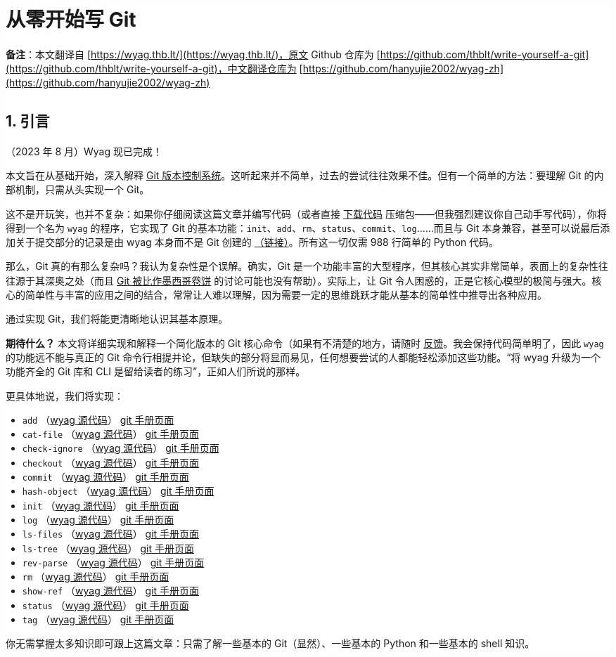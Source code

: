 ﻿---
search: false
next: false
---

# 从零开始写 Git

**备注**：本文翻译自 [https://wyag.thb.lt/](https://wyag.thb.lt/)，原文 Github 仓库为 [https://github.com/thblt/write-yourself-a-git](https://github.com/thblt/write-yourself-a-git)，中文翻译仓库为 [https://github.com/hanyujie2002/wyag-zh](https://github.com/hanyujie2002/wyag-zh)

## 1. 引言

（2023 年 8 月）Wyag 现已完成！

本文旨在从基础开始，深入解释 [Git 版本控制系统](https://git-scm.com/)。这听起来并不简单，过去的尝试往往效果不佳。但有一个简单的方法：要理解 Git 的内部机制，只需从头实现一个 Git。

这不是开玩笑，也并不复杂：如果你仔细阅读这篇文章并编写代码（或者直接 [下载代码](./wyag.zip) 压缩包——但我强烈建议你自己动手写代码），你将得到一个名为 `wyag` 的程序，它实现了 Git 的基本功能：`init`、`add`、`rm`、`status`、`commit`、`log`……而且与 Git 本身兼容，甚至可以说最后添加关于提交部分的记录是由 wyag 本身而不是 Git 创建的 [（链接）](https://github.com/thblt/write-yourself-a-git/commit/ed26daffb400b2be5f30e044c3237d220226d867)。所有这一切仅需 988 行简单的 Python 代码。

那么，Git 真的有那么复杂吗？我认为复杂性是个误解。确实，Git 是一个功能丰富的大型程序，但其核心其实非常简单，表面上的复杂性往往源于其深奥之处（而且 [Git 被比作墨西哥卷饼](https://byorgey.wordpress.com/2009/01/12/abstraction-intuition-and-the-monad-tutorial-fallacy/) 的讨论可能也没有帮助）。实际上，让 Git 令人困惑的，正是它核心模型的极简与强大。核心的简单性与丰富的应用之间的结合，常常让人难以理解，因为需要一定的思维跳跃才能从基本的简单性中推导出各种应用。

通过实现 Git，我们将能更清晰地认识其基本原理。

**期待什么？** 本文将详细实现和解释一个简化版本的 Git 核心命令（如果有不清楚的地方，请随时 [反馈](#反馈）！)。我会保持代码简单明了，因此 `wyag` 的功能远不能与真正的 Git 命令行相提并论，但缺失的部分将显而易见，任何想要尝试的人都能轻松添加这些功能。“将 wyag 升级为一个功能齐全的 Git 库和 CLI 是留给读者的练习”，正如人们所说的那样。

更具体地说，我们将实现：

- `add` （[wyag 源代码](#93-add-命令)） [git 手册页面](https://git-scm.com/docs/git-add)
- `cat-file` （[wyag 源代码](#46-cat-file-命令)） [git 手册页面](https://git-scm.com/docs/git-cat-file)
- `check-ignore` （[wyag 源代码](#84-绕道check-ignore-命令)） [git 手册页面](https://git-scm.com/docs/git-check-ignore)
- `checkout` （[wyag 源代码](#64-checkout-命令)） [git 手册页面](https://git-scm.com/docs/git-checkout)
- `commit` （[wyag 源代码](#94-commit-命令)） [git 手册页面](https://git-scm.com/docs/git-commit)
- `hash-object` （[wyag 源代码](#47-hash-object-命令)） [git 手册页面](https://git-scm.com/docs/git-hash-object)
- `init` （[wyag 源代码](#32-init-命令)） [git 手册页面](https://git-scm.com/docs/git-init)
- `log` （[wyag 源代码](#53-log-命令)） [git 手册页面](https://git-scm.com/docs/git-log)
- `ls-files` （[wyag 源代码](#83-ls-files-命令)） [git 手册页面](https://git-scm.com/docs/git-ls-files)
- `ls-tree` （[wyag 源代码](#63-显示树ls-tree)） [git 手册页面](https://git-scm.com/docs/git-ls-tree)
- `rev-parse` （[wyag 源代码](#762-rev-parse-命令)） [git 手册页面](https://git-scm.com/docs/git-rev-parse)
- `rm` （[wyag 源代码](#92-rm-命令)） [git 手册页面](https://git-scm.com/docs/git-rm)
- `show-ref` （[wyag 源代码](#71-什么是引用以及-show-ref-命令)） [git 手册页面](https://git-scm.com/docs/git-show-ref)
- `status` （[wyag 源代码](#85-status-命令)） [git 手册页面](https://git-scm.com/docs/git-status)
- `tag` （[wyag 源代码](#74-tag-命令)） [git 手册页面](https://git-scm.com/docs/git-tag)

你无需掌握太多知识即可跟上这篇文章：只需了解一些基本的 Git（显然）、一些基本的 Python 和一些基本的 shell 知识。
